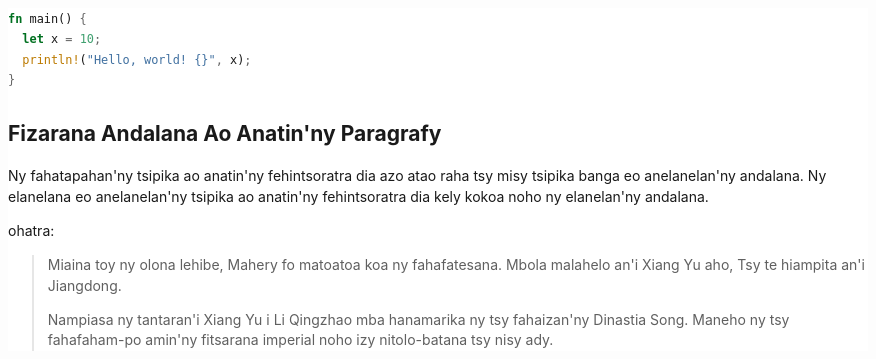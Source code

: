 ```rust
fn main() {
  let x = 10;
  println!("Hello, world! {}", x);
}
```

## Fizarana Andalana Ao Anatin'ny Paragrafy

Ny fahatapahan'ny tsipika ao anatin'ny fehintsoratra dia azo atao raha tsy misy tsipika banga eo anelanelan'ny andalana.
Ny elanelana eo anelanelan'ny tsipika ao anatin'ny fehintsoratra dia kely kokoa noho ny elanelan'ny andalana.

ohatra:

> Miaina toy ny olona lehibe,
> Mahery fo matoatoa koa ny fahafatesana.
> Mbola malahelo an'i Xiang Yu aho,
> Tsy te hiampita an'i Jiangdong.
>
> Nampiasa ny tantaran'i Xiang Yu i Li Qingzhao mba hanamarika ny tsy fahaizan'ny Dinastia Song.
> Maneho ny tsy fahafaham-po amin'ny fitsarana imperial noho izy nitolo-batana tsy nisy ady.